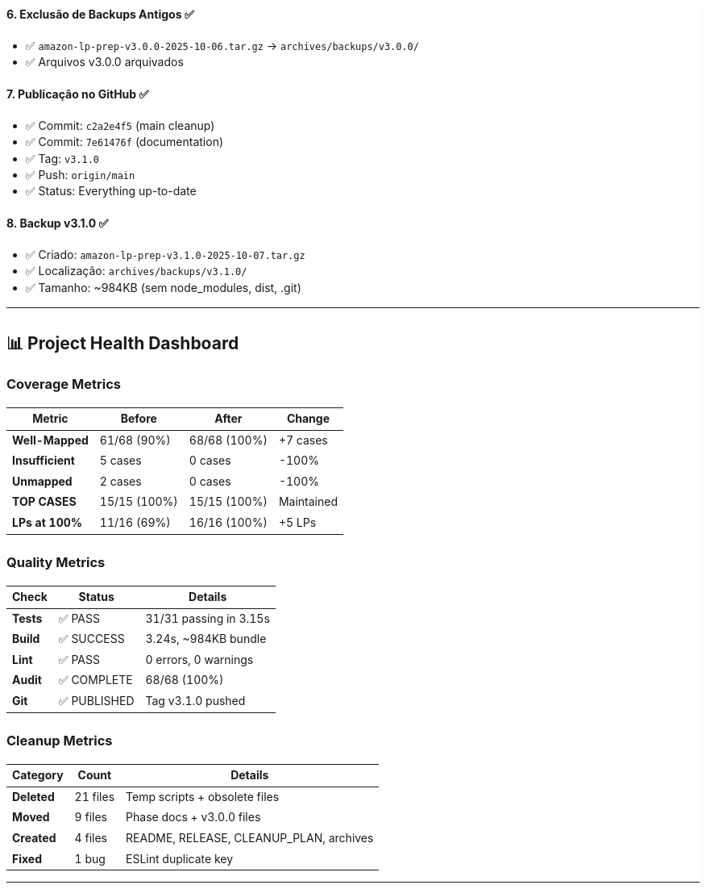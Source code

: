 #### 6. Exclusão de Backups Antigos ✅
- ✅ `amazon-lp-prep-v3.0.0-2025-10-06.tar.gz` → `archives/backups/v3.0.0/`
- ✅ Arquivos v3.0.0 arquivados

#### 7. Publicação no GitHub ✅
- ✅ Commit: `c2a2e4f5` (main cleanup)
- ✅ Commit: `7e61476f` (documentation)
- ✅ Tag: `v3.1.0`
- ✅ Push: `origin/main`
- ✅ Status: Everything up-to-date

#### 8. Backup v3.1.0 ✅
- ✅ Criado: `amazon-lp-prep-v3.1.0-2025-10-07.tar.gz`
- ✅ Localização: `archives/backups/v3.1.0/`
- ✅ Tamanho: ~984KB (sem node_modules, dist, .git)

---

## 📊 Project Health Dashboard

### Coverage Metrics
| Metric | Before | After | Change |
|--------|--------|-------|--------|
| **Well-Mapped** | 61/68 (90%) | 68/68 (100%) | +7 cases |
| **Insufficient** | 5 cases | 0 cases | -100% |
| **Unmapped** | 2 cases | 0 cases | -100% |
| **TOP CASES** | 15/15 (100%) | 15/15 (100%) | Maintained |
| **LPs at 100%** | 11/16 (69%) | 16/16 (100%) | +5 LPs |

### Quality Metrics
| Check | Status | Details |
|-------|--------|---------|
| **Tests** | ✅ PASS | 31/31 passing in 3.15s |
| **Build** | ✅ SUCCESS | 3.24s, ~984KB bundle |
| **Lint** | ✅ PASS | 0 errors, 0 warnings |
| **Audit** | ✅ COMPLETE | 68/68 (100%) |
| **Git** | ✅ PUBLISHED | Tag v3.1.0 pushed |

### Cleanup Metrics
| Category | Count | Details |
|----------|-------|---------|
| **Deleted** | 21 files | Temp scripts + obsolete files |
| **Moved** | 9 files | Phase docs + v3.0.0 files |
| **Created** | 4 files | README, RELEASE, CLEANUP_PLAN, archives |
| **Fixed** | 1 bug | ESLint duplicate key |

---